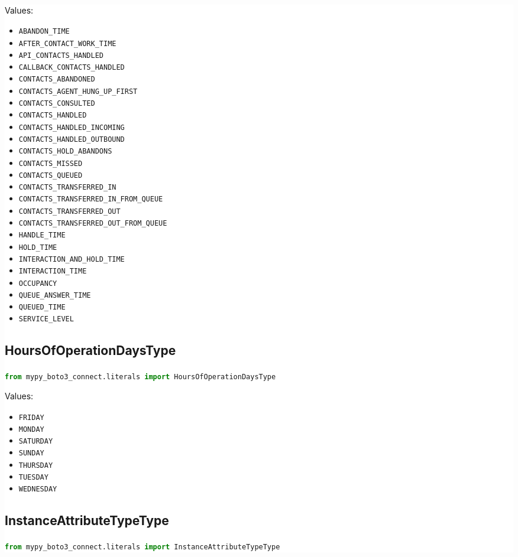 Values:

- `ABANDON_TIME`
- `AFTER_CONTACT_WORK_TIME`
- `API_CONTACTS_HANDLED`
- `CALLBACK_CONTACTS_HANDLED`
- `CONTACTS_ABANDONED`
- `CONTACTS_AGENT_HUNG_UP_FIRST`
- `CONTACTS_CONSULTED`
- `CONTACTS_HANDLED`
- `CONTACTS_HANDLED_INCOMING`
- `CONTACTS_HANDLED_OUTBOUND`
- `CONTACTS_HOLD_ABANDONS`
- `CONTACTS_MISSED`
- `CONTACTS_QUEUED`
- `CONTACTS_TRANSFERRED_IN`
- `CONTACTS_TRANSFERRED_IN_FROM_QUEUE`
- `CONTACTS_TRANSFERRED_OUT`
- `CONTACTS_TRANSFERRED_OUT_FROM_QUEUE`
- `HANDLE_TIME`
- `HOLD_TIME`
- `INTERACTION_AND_HOLD_TIME`
- `INTERACTION_TIME`
- `OCCUPANCY`
- `QUEUE_ANSWER_TIME`
- `QUEUED_TIME`
- `SERVICE_LEVEL`

<a id="hoursofoperationdaystype"></a>

## HoursOfOperationDaysType

```python
from mypy_boto3_connect.literals import HoursOfOperationDaysType
```

Values:

- `FRIDAY`
- `MONDAY`
- `SATURDAY`
- `SUNDAY`
- `THURSDAY`
- `TUESDAY`
- `WEDNESDAY`

<a id="instanceattributetypetype"></a>

## InstanceAttributeTypeType

```python
from mypy_boto3_connect.literals import InstanceAttributeTypeType
```
